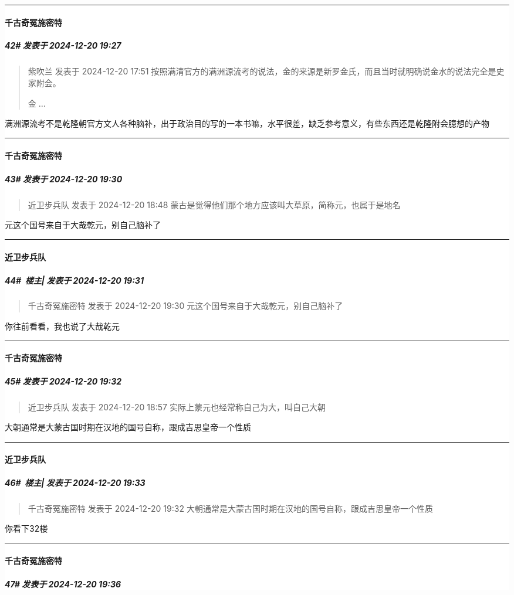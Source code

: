 
*****

####  千古奇冤施密特  
##### 42#       发表于 2024-12-20 19:27

<blockquote>紫吹兰 发表于 2024-12-20 17:51
按照满清官方的满洲源流考的说法，金的来源是新罗金氏，而且当时就明确说金水的说法完全是史家附会。

金 ...</blockquote>
满洲源流考不是乾隆朝官方文人各种脑补，出于政治目的写的一本书嘛，水平很差，缺乏参考意义，有些东西还是乾隆附会臆想的产物


*****

####  千古奇冤施密特  
##### 43#       发表于 2024-12-20 19:30

<blockquote>近卫步兵队 发表于 2024-12-20 18:48
蒙古是觉得他们那个地方应该叫大草原，简称元，也属于是地名</blockquote>
元这个国号来自于大哉乾元，别自己脑补了

*****

####  近卫步兵队  
##### 44#         楼主| 发表于 2024-12-20 19:31

<blockquote>千古奇冤施密特 发表于 2024-12-20 19:30
元这个国号来自于大哉乾元，别自己脑补了</blockquote>
你往前看看，我也说了大哉乾元

*****

####  千古奇冤施密特  
##### 45#       发表于 2024-12-20 19:32

<blockquote>近卫步兵队 发表于 2024-12-20 18:57
实际上蒙元也经常称自己为大，叫自己大朝</blockquote>
大朝通常是大蒙古国时期在汉地的国号自称，跟成吉思皇帝一个性质

*****

####  近卫步兵队  
##### 46#         楼主| 发表于 2024-12-20 19:33

<blockquote>千古奇冤施密特 发表于 2024-12-20 19:32
大朝通常是大蒙古国时期在汉地的国号自称，跟成吉思皇帝一个性质</blockquote>
你看下32楼


*****

####  千古奇冤施密特  
##### 47#       发表于 2024-12-20 19:36

